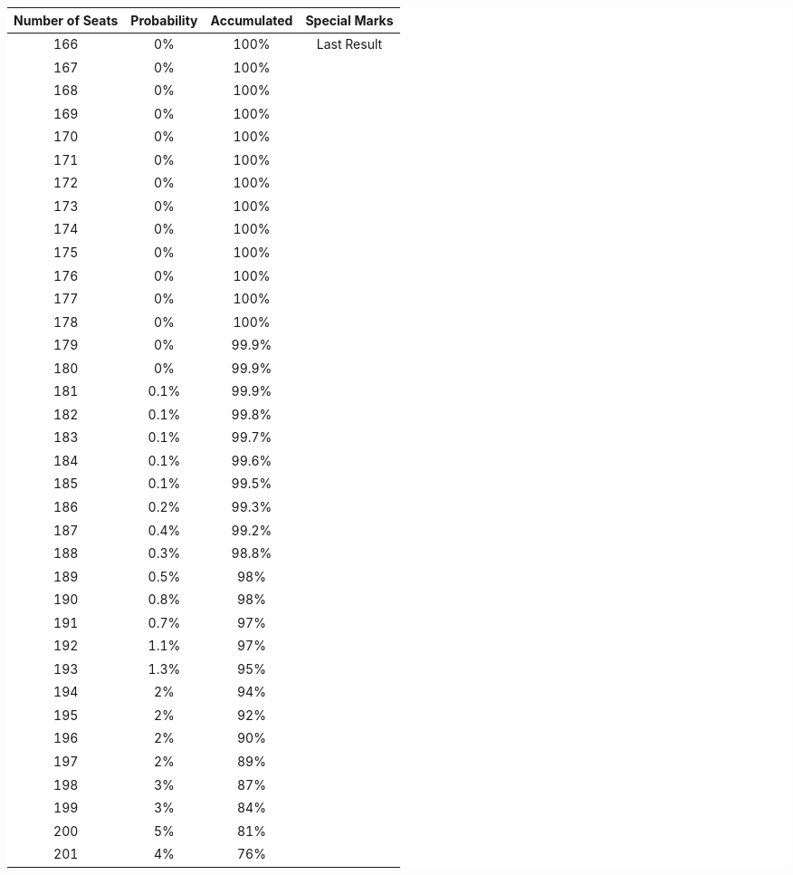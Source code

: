 | Number of Seats | Probability | Accumulated | Special Marks |
|:---------------:|:-----------:|:-----------:|:-------------:|
| 166 | 0% | 100% | Last Result |
| 167 | 0% | 100% |  |
| 168 | 0% | 100% |  |
| 169 | 0% | 100% |  |
| 170 | 0% | 100% |  |
| 171 | 0% | 100% |  |
| 172 | 0% | 100% |  |
| 173 | 0% | 100% |  |
| 174 | 0% | 100% |  |
| 175 | 0% | 100% |  |
| 176 | 0% | 100% |  |
| 177 | 0% | 100% |  |
| 178 | 0% | 100% |  |
| 179 | 0% | 99.9% |  |
| 180 | 0% | 99.9% |  |
| 181 | 0.1% | 99.9% |  |
| 182 | 0.1% | 99.8% |  |
| 183 | 0.1% | 99.7% |  |
| 184 | 0.1% | 99.6% |  |
| 185 | 0.1% | 99.5% |  |
| 186 | 0.2% | 99.3% |  |
| 187 | 0.4% | 99.2% |  |
| 188 | 0.3% | 98.8% |  |
| 189 | 0.5% | 98% |  |
| 190 | 0.8% | 98% |  |
| 191 | 0.7% | 97% |  |
| 192 | 1.1% | 97% |  |
| 193 | 1.3% | 95% |  |
| 194 | 2% | 94% |  |
| 195 | 2% | 92% |  |
| 196 | 2% | 90% |  |
| 197 | 2% | 89% |  |
| 198 | 3% | 87% |  |
| 199 | 3% | 84% |  |
| 200 | 5% | 81% |  |
| 201 | 4% | 76% |  |